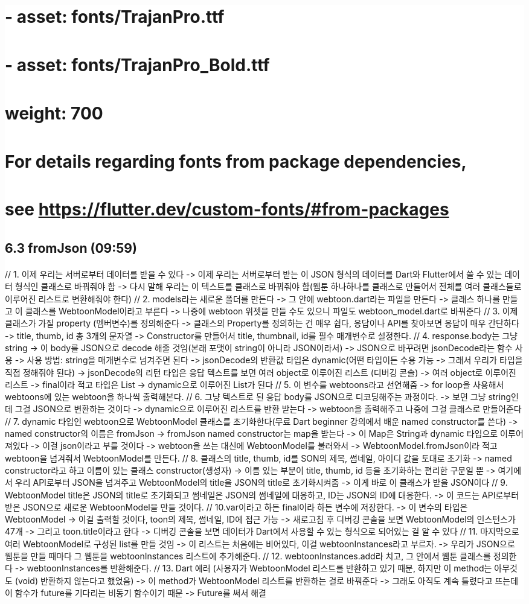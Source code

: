   #       - asset: fonts/TrajanPro.ttf
  #       - asset: fonts/TrajanPro_Bold.ttf
  #         weight: 700
  #
  # For details regarding fonts from package dependencies,
  # see https://flutter.dev/custom-fonts/#from-packages


## 6.3 fromJson (09:59)
// 1. 이제 우리는 서버로부터 데이터를 받을 수 있다 -> 이제 우리는 서버로부터 받는 이 JSON 형식의 데이터를 Dart와 Flutter에서 쓸 수 있는 데이터 형식인 클래스로 바꿔줘야 함 -> 다시 말해 우리는 이 텍스트를 클래스로 바꿔줘야 함(웹툰 하나하나를 클래스로 만들어서 전체를 여러 클래스들로 이루어진 리스트로 변환해줘야 한다)
// 2. models라는 새로운 폴더를 만든다 -> 그 안에 webtoon.dart라는 파일을 만든다 -> 클래스 하나를 만들고 이 클래스를 WebtoonModel이라고 부른다 -> 나중에 webtoon 위젯을 만들 수도 있으니
파일도 webtoon_model.dart로 바꿔준다
// 3. 이제 클래스가 가질 property (멤버변수)를 정의해준다 -> 클래스의 Property를 정의하는 건 매우 쉽다, 응답이나 API를 찾아보면 응답이 매우 간단하다 -> title, thumb, id 총 3개의 문자열 -> Constructor를 만들어서 title, thumbnail, id를 필수 매개변수로 설정한다.
// 4. response.body는 그냥 string -> 이 body를 JSON으로 decode 해줄 것임(본래 포맷이 string이 아니라 JSON이라서) -> JSON으로 바꾸려면 jsonDecode라는 함수 사용 -> 사용 방법: string을 매개변수로 넘겨주면 된다 -> jsonDecode의 반환값 타입은 dynamic(어떤 타입이든 수용 가능 -> 그래서 우리가 타입을 직접 정해줘야 된다) -> jsonDecode의 리턴 타입은 응답 텍스트를 보면 여러 object로 이루어진 리스트 (디버깅 콘솔) -> 여러 object로 이루어진 리스트 -> final이라 적고 타입은 List -> dynamic으로 이루어진 List가 된다
// 5. 이 변수를 webtoons라고 선언해줌 -> for loop을 사용해서 webtoons에 있는 webtoon을 하나씩 출력해본다.
// 6. 그냥 텍스트로 된 응답 body를 JSON으로 디코딩해주는 과정이다. -> 보면 그냥 string인데 그걸 JSON으로 변환하는 것이다 -> dynamic으로 이루어진 리스트를 반환 받는다 ->  webtoon을 출력해주고 나중에 그걸 클래스로 만들어준다 
// 7. dynamic 타입인 webtoon으로 WebtoonModel 클래스를 초기화한다(무료 Dart beginner 강의에서 배운 named constructor를 쓴다) -> named constructor의 이름은 fromJson -> fromJson named constructor는 map을 받는다 -> 이 Map은 String과 dynamic 타입으로 이루어져있다 -> 이걸 json이라고 부를 것이다 ->  webtoon을 쓰는 대신에 WebtoonModel를 불러와서
-> WebtoonModel.fromJson이라 적고 webtoon을 넘겨줘서 WebtoonModel를 만든다.
// 8. 클래스의 title, thumb, id를 SON의 제목, 썸네일, 아이디 값을 토대로 초기화 -> named constructor라고 하고 이름이 있는 클래스 constructor(생성자)
-> 이름 있는 부분이 title, thumb, id 등을 초기화하는 편리한 구문일 뿐 -> 여기에서 우리 API로부터 JSON을 넘겨주고 WebtoonModel의 title을 JSON의 title로 초기화시켜줌 -> 이게 바로 이 클래스가 받을 JSON이다
// 9. WebtoonModel title은 JSON의 title로 초기화되고 썸네일은 JSON의 썸네일에 대응하고, ID는 JSON의 ID에 대응한다. -> 이 코드는 API로부터 받은 JSON으로 새로운 WebtoonModel을 만들 것이다.
// 10.var이라고 하든 final이라 하든 변수에 저장한다. -> 이 변수의 타입은 WebtoonModel -> 이걸 출력할 것이다, toon의 제목, 썸네일, ID에 접근 가능 -> 새로고침 후 디버깅 콘솔을 보면 WebtoonModel의 인스턴스가 47개 -> 그리고 toon.title이라고 한다 -> 디버깅 콘솔을 보면 데이터가 Dart에서 사용할 수 있는 형식으로 되어있는 걸 알 수 있다
// 11. 마지막으로 여러 WebtoonModel로 구성된 list를 만들 것임 -> 이 리스트는 처음에는 비어있다, 이걸 webtoonInstances라고 부르자. -> 우리가 JSON으로 웹툰을 만들 때마다 그 웹툰을 webtoonInstances 리스트에 추가해준다.
// 12. webtoonInstances.add라 치고, 그 안에서 웹툰 클래스를 정의한다 -> webtoonInstances를 반환해준다.
// 13. Dart 에러 (사용자가 WebtoonModel 리스트를 반환하고 있기 때문, 하지만 이 method는 아무것도 (void) 반환하지 않는다고 했었음) -> 이 method가 WebtoonModel 리스트를 반환하는 걸로 바꿔준다 -> 그래도 아직도 계속 틀렸다고 뜨는데 이 함수가 future를 기다리는 비동기 함수이기 때문 -> Future를 써서 해결
